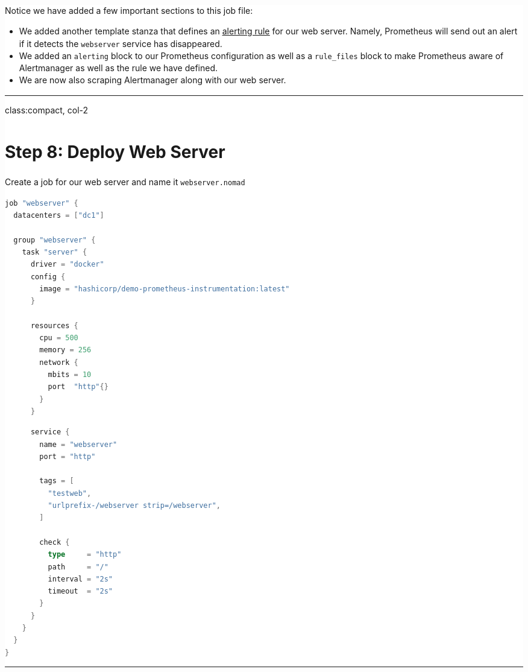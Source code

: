 Notice we have added a few important sections to this job file:  
  
* We added another template stanza that defines an [<u>alerting rule][42]</u> for our web server. Namely, Prometheus will send out an alert if it detects the `webserver` service has disappeared.  
* We added an `alerting` block to our Prometheus configuration as well as a `rule_files` block to make Prometheus aware of Alertmanager as well as the rule we have defined.  
* We are now also scraping Alertmanager along with our web server.  
  
---
class:compact, col-2

# Step 8: Deploy Web Server

Create a job for our web server and name it `webserver.nomad`  
  
```go
job "webserver" {  
  datacenters = ["dc1"]  
  
  group "webserver" {  
    task "server" {  
      driver = "docker"  
      config {  
        image = "hashicorp/demo-prometheus-instrumentation:latest"  
      }  
  
      resources {  
        cpu = 500  
        memory = 256  
        network {  
          mbits = 10  
          port  "http"{}  
        }  
      }  
```

```go
      service {  
        name = "webserver"  
        port = "http"  
  
        tags = [  
          "testweb",  
          "urlprefix-/webserver strip=/webserver",  
        ]  
  
        check {  
          type     = "http"  
          path     = "/"  
          interval = "2s"  
          timeout  = "2s"  
        }  
      }  
    }  
  }  
}  
```  

---

[1]: https://www.nomadproject.io/guides/operations/monitoring-and-alerting/prometheus-metrics.html#reference-material  
[2]: https://www.nomadproject.io/guides/operations/monitoring-and-alerting/prometheus-metrics.html#estimated-time-to-complete  
[3]: https://www.nomadproject.io/guides/operations/monitoring-and-alerting/prometheus-metrics.html#challenge  
[4]: https://www.nomadproject.io/guides/operations/monitoring-and-alerting/prometheus-metrics.html#solution  
[5]: https://www.nomadproject.io/guides/operations/monitoring-and-alerting/prometheus-metrics.html#prerequisites  
[6]: https://www.nomadproject.io/guides/operations/monitoring-and-alerting/prometheus-metrics.html#steps  
[7]: https://www.nomadproject.io/guides/operations/monitoring-and-alerting/prometheus-metrics.html#next-steps  
[8]: https://prometheus.io/docs/introduction/overview/  
[9]: https://prometheus.io/docs/alerting/alertmanager/  
[10]: https://www.nomadproject.io/docs/configuration/telemetry.html  
[11]: https://prometheus.io/docs/alerting/configuration/#%3Creceiver%3E  
[12]: https://www.nomadproject.io/guides/operations/monitoring-and-alerting/prometheus-metrics.html#reference-material  
[13]: https://prometheus.io/docs/introduction/first_steps/#configuring-prometheus  
[14]: https://www.nomadproject.io/docs/configuration/telemetry.html  
[15]: https://prometheus.io/docs/alerting/overview/  
[16]: https://www.nomadproject.io/guides/operations/monitoring-and-alerting/prometheus-metrics.html#estimated-time-to-complete  
[17]: https://www.nomadproject.io/guides/operations/monitoring-and-alerting/prometheus-metrics.html#challenge  
[18]: https://prometheus.io/docs/alerting/configuration/#%3Creceiver%3E  
[19]: https://www.nomadproject.io/guides/operations/monitoring-and-alerting/prometheus-metrics.html#solution  
[20]: https://fabiolb.net/  
[21]: https://www.nomadproject.io/guides/operations/monitoring-and-alerting/prometheus-metrics.html#prerequisites  
[22]: https://github.com/hashicorp/nomad/tree/master/terraform#provision-a-nomad-cluster-in-the-cloud  
[23]: https://prometheus.io/docs/prometheus/latest/configuration/alerting_rules/  
[24]: https://www.nomadproject.io/guides/operations/monitoring-and-alerting/prometheus-metrics.html#steps  
[25]: https://www.nomadproject.io/guides/operations/monitoring-and-alerting/prometheus-metrics.html#step-1-enable-telemetry-on-nomad-servers-and-clients  
[26]: https://www.nomadproject.io/guides/operations/monitoring-and-alerting/prometheus-metrics.html#step-2-create-a-job-for-fabio  
[27]: https://learn.hashicorp.com/guides/load-balancing/fabio  
[28]: https://www.nomadproject.io/docs/schedulers.html#system  
[29]: https://www.nomadproject.io/guides/operations/monitoring-and-alerting/prometheus-metrics.html#step-3-run-the-fabio-job  
[30]: https://www.nomadproject.io/guides/operations/monitoring-and-alerting/prometheus-metrics.html#step-4-create-a-job-for-prometheus  
[31]: https://www.nomadproject.io/docs/job-specification/template.html  
[32]: https://www.nomadproject.io/docs/runtime/environment.html  
[33]: https://prometheus.io/docs/prometheus/latest/configuration/configuration/#%3Cconsul_sd_config%3E  
[34]: https://www.nomadproject.io/docs/drivers/docker.html#volumes  
[35]: https://www.nomadproject.io/guides/operations/monitoring-and-alerting/prometheus-metrics.html#step-5-run-the-prometheus-job  
[36]: https://www.nomadproject.io/docs/schedulers.html#system  
[37]: https://www.nomadproject.io/docs/configuration/telemetry.html  
[38]: https://www.nomadproject.io/guides/operations/monitoring-and-alerting/prometheus-metrics.html#step-6-deploy-alertmanager  
[39]: https://prometheus.io/docs/alerting/alertmanager/  
[40]: https://prometheus.io/docs/alerting/configuration/#%3Creceiver%3E  
[41]: https://www.nomadproject.io/guides/operations/monitoring-and-alerting/prometheus-metrics.html#step-7-configure-prometheus-to-integrate-with-alertmanager  
[42]: https://prometheus.io/docs/prometheus/latest/configuration/alerting_rules/  
[43]: https://www.nomadproject.io/guides/operations/monitoring-and-alerting/prometheus-metrics.html#step-8-deploy-web-server  
[44]: https://www.nomadproject.io/guides/operations/monitoring-and-alerting/prometheus-metrics.html#step-9-stop-the-web-server  
[45]: https://www.nomadproject.io/guides/operations/monitoring-and-alerting/prometheus-metrics.html#next-steps  
[46]: https://prometheus.io/docs/alerting/alertmanager/  
[47]: https://prometheus.io/docs/alerting/configuration/#%3Creceiver%3E  